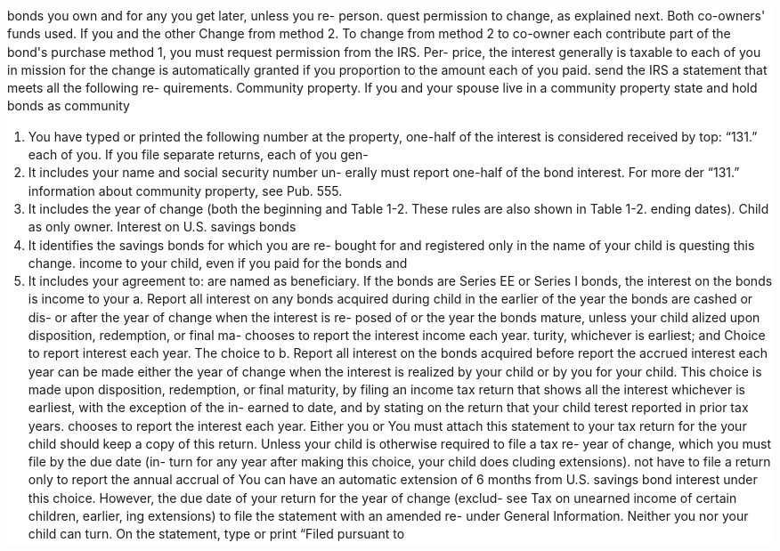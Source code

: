bonds you own and for any you get later, unless you re-            person.
quest permission to change, as explained next.
                                                                      Both co-owners' funds used. If you and the other
  Change from method 2. To change from method 2 to                 co-owner each contribute part of the bond's purchase
method 1, you must request permission from the IRS. Per-           price, the interest generally is taxable to each of you in
mission for the change is automatically granted if you             proportion to the amount each of you paid.
send the IRS a statement that meets all the following re-
quirements.                                                           Community property. If you and your spouse live in a
                                                                   community property state and hold bonds as community
 1. You have typed or printed the following number at the          property, one-half of the interest is considered received by
    top: “131.”                                                    each of you. If you file separate returns, each of you gen-
 2. It includes your name and social security number un-           erally must report one-half of the bond interest. For more
    der “131.”                                                     information about community property, see Pub. 555.
 3. It includes the year of change (both the beginning and            Table 1-2. These rules are also shown in Table 1-2.
    ending dates).
                                                                   Child as only owner. Interest on U.S. savings bonds
 4. It identifies the savings bonds for which you are re-          bought for and registered only in the name of your child is
    questing this change.                                          income to your child, even if you paid for the bonds and
 5. It includes your agreement to:                                 are named as beneficiary. If the bonds are Series EE or
                                                                   Series I bonds, the interest on the bonds is income to your
    a. Report all interest on any bonds acquired during            child in the earlier of the year the bonds are cashed or dis-
       or after the year of change when the interest is re-        posed of or the year the bonds mature, unless your child
       alized upon disposition, redemption, or final ma-           chooses to report the interest income each year.
       turity, whichever is earliest; and
                                                                      Choice to report interest each year. The choice to
     b. Report all interest on the bonds acquired before           report the accrued interest each year can be made either
        the year of change when the interest is realized           by your child or by you for your child. This choice is made
        upon disposition, redemption, or final maturity,           by filing an income tax return that shows all the interest
        whichever is earliest, with the exception of the in-       earned to date, and by stating on the return that your child
        terest reported in prior tax years.                        chooses to report the interest each year. Either you or
    You must attach this statement to your tax return for the      your child should keep a copy of this return.
                                                                      Unless your child is otherwise required to file a tax re-
year of change, which you must file by the due date (in-
                                                                   turn for any year after making this choice, your child does
cluding extensions).
                                                                   not have to file a return only to report the annual accrual of
    You can have an automatic extension of 6 months from
                                                                   U.S. savings bond interest under this choice. However,
the due date of your return for the year of change (exclud-
                                                                   see Tax on unearned income of certain children, earlier,
ing extensions) to file the statement with an amended re-
                                                                   under General Information. Neither you nor your child can
turn. On the statement, type or print “Filed pursuant to
